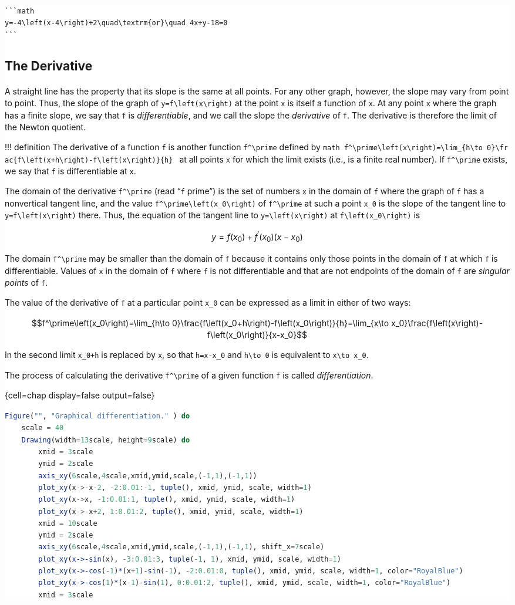 	```math
	y=-4\left(x-4\right)+2\quad\textrm{or}\quad 4x+y-18=0
	```

## The Derivative

A straight line has the property that its slope is the same at all points. For any other graph, however, the slope may vary from point to point. Thus, the slope of the graph of ``y=f\left(x\right)`` at the point ``x`` is itself a function of ``x``. At any point ``x`` where the graph has a finite slope, we say that ``f`` is *differentiable*, and we call the slope the *derivative* of ``f``. The derivative is therefore the limit of the Newton quotient.

!!! definition
	The derivative of a function ``f`` is another function ``f^\prime`` defined by
	```math
	f^\prime\left(x\right)=\lim_{h\to 0}\frac{f\left(x+h\right)-f\left(x\right)}{h}
	```
	at all points ``x`` for which the limit exists (i.e., is a finite real number). If ``f^\prime`` exists, we say that ``f`` is differentiable at ``x``.

The domain of the derivative ``f^\prime`` (read “``f`` prime”) is the set of numbers ``x`` in the domain of ``f`` where the graph of ``f`` has a nonvertical tangent line, and the value ``f^\prime\left(x_0\right)`` of ``f^\prime`` at such a point ``x_0`` is the slope of the tangent line to ``y=f\left(x\right)`` there. Thus, the equation of the tangent line to ``y=\left(x\right)`` at ``f\left(x_0\right)`` is

```math
y=f\left(x_0\right)+f^\prime\left(x_0\right)\left(x-x_0\right)
```

The domain ``f^\prime`` may be smaller than the domain of ``f`` because it contains only those points in the domain of ``f`` at which ``f`` is differentiable. Values of ``x`` in the domain of ``f`` where ``f`` is not differentiable and that are not endpoints of the domain of ``f`` are *singular points* of ``f``.

The value of the derivative of ``f`` at a particular point ``x_0`` can be expressed as a limit in either of two ways:

```math
f^\prime\left(x_0\right)=\lim_{h\to 0}\frac{f\left(x_0+h\right)-f\left(x_0\right)}{h}=\lim_{x\to x_0}\frac{f\left(x\right)-f\left(x_0\right)}{x-x_0}
```
In the second limit ``x_0+h`` is replaced by ``x``, so that ``h=x-x_0`` and ``h\to 0`` is equivalent to ``x\to x_0``.

The process of calculating the derivative ``f^\prime`` of a given function ``f`` is called *differentiation*.

{cell=chap display=false output=false}
```julia
Figure("", "Graphical differentiation." ) do
	scale = 40
	Drawing(width=13scale, height=9scale) do
		xmid = 3scale
		ymid = 2scale
		axis_xy(6scale,4scale,xmid,ymid,scale,(-1,1),(-1,1))
		plot_xy(x->-x-2, -2:0.01:-1, tuple(), xmid, ymid, scale, width=1)
		plot_xy(x->x, -1:0.01:1, tuple(), xmid, ymid, scale, width=1)
		plot_xy(x->-x+2, 1:0.01:2, tuple(), xmid, ymid, scale, width=1)
		xmid = 10scale
		ymid = 2scale
		axis_xy(6scale,4scale,xmid,ymid,scale,(-1,1),(-1,1), shift_x=7scale)
		plot_xy(x->-sin(x), -3:0.01:3, tuple(-1, 1), xmid, ymid, scale, width=1)
		plot_xy(x->-cos(-1)*(x+1)-sin(-1), -2:0.01:0, tuple(), xmid, ymid, scale, width=1, color="RoyalBlue")
		plot_xy(x->-cos(1)*(x-1)-sin(1), 0:0.01:2, tuple(), xmid, ymid, scale, width=1, color="RoyalBlue")
		xmid = 3scale
```